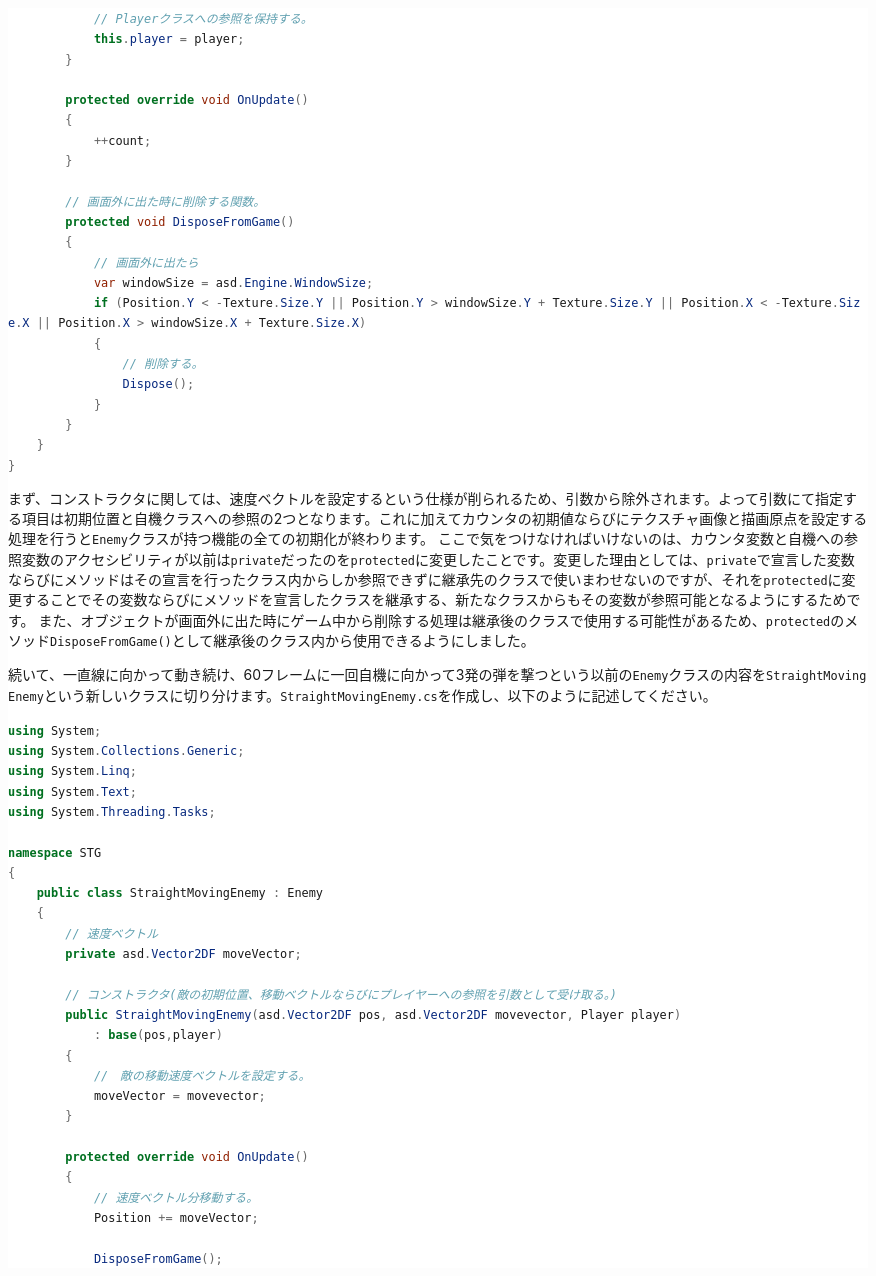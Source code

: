 ```cs
            // Playerクラスへの参照を保持する。
            this.player = player;
        }

        protected override void OnUpdate()
        {
            ++count;
        }
		
		// 画面外に出た時に削除する関数。
		protected void DisposeFromGame()
		{
            // 画面外に出たら
            var windowSize = asd.Engine.WindowSize;
            if (Position.Y < -Texture.Size.Y || Position.Y > windowSize.Y + Texture.Size.Y || Position.X < -Texture.Size.X || Position.X > windowSize.X + Texture.Size.X)
            {
                // 削除する。
                Dispose();
            }
		}
    }
}
```

まず、コンストラクタに関しては、速度ベクトルを設定するという仕様が削られるため、引数から除外されます。よって引数にて指定する項目は初期位置と自機クラスへの参照の2つとなります。これに加えてカウンタの初期値ならびにテクスチャ画像と描画原点を設定する処理を行うと`Enemy`クラスが持つ機能の全ての初期化が終わります。
ここで気をつけなければいけないのは、カウンタ変数と自機への参照変数のアクセシビリティが以前は`private`だったのを`protected`に変更したことです。変更した理由としては、`private`で宣言した変数ならびにメソッドはその宣言を行ったクラス内からしか参照できずに継承先のクラスで使いまわせないのですが、それを`protected`に変更することでその変数ならびにメソッドを宣言したクラスを継承する、新たなクラスからもその変数が参照可能となるようにするためです。
また、オブジェクトが画面外に出た時にゲーム中から削除する処理は継承後のクラスで使用する可能性があるため、`protected`のメソッド`DisposeFromGame()`として継承後のクラス内から使用できるようにしました。

続いて、一直線に向かって動き続け、60フレームに一回自機に向かって3発の弾を撃つという以前の`Enemy`クラスの内容を`StraightMovingEnemy`という新しいクラスに切り分けます。`StraightMovingEnemy.cs`を作成し、以下のように記述してください。

```cs
using System;
using System.Collections.Generic;
using System.Linq;
using System.Text;
using System.Threading.Tasks;

namespace STG
{
    public class StraightMovingEnemy : Enemy
    {
        // 速度ベクトル
        private asd.Vector2DF moveVector;

        // コンストラクタ(敵の初期位置、移動ベクトルならびにプレイヤーへの参照を引数として受け取る。)
        public StraightMovingEnemy(asd.Vector2DF pos, asd.Vector2DF movevector, Player player)
            : base(pos,player)
        {
            //　敵の移動速度ベクトルを設定する。
            moveVector = movevector;
        }

        protected override void OnUpdate()
        {
            // 速度ベクトル分移動する。
            Position += moveVector;
			
			DisposeFromGame();
```